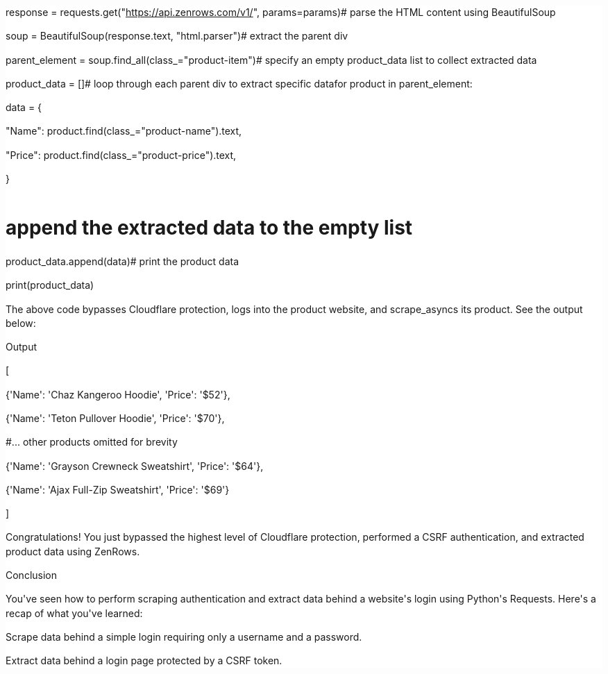 response = requests.get("https://api.zenrows.com/v1/", params=params)# parse the HTML content using BeautifulSoup

soup = BeautifulSoup(response.text, "html.parser")# extract the parent div

parent_element = soup.find_all(class_="product-item")# specify an empty product_data list to collect extracted data

product_data = []# loop through each parent div to extract specific datafor product in parent_element:

data = {

"Name": product.find(class_="product-name").text,

"Price": product.find(class_="product-price").text,

}



# append the extracted data to the empty list

product_data.append(data)# print the product data

print(product_data)



The above code bypasses Cloudflare protection, logs into the product website, and scrape_asyncs its product. See the output below:

Output

[

{'Name': 'Chaz Kangeroo Hoodie', 'Price': '$52'},

{'Name': 'Teton Pullover Hoodie', 'Price': '$70'},



#... other products omitted for brevity


{'Name': 'Grayson Crewneck Sweatshirt', 'Price': '$64'},

{'Name': 'Ajax Full-Zip Sweatshirt', 'Price': '$69'}

]



Congratulations! You just bypassed the highest level of Cloudflare protection, performed a CSRF authentication, and extracted product data using ZenRows.

Conclusion

You've seen how to perform scraping authentication and extract data behind a website's login using Python's Requests. Here's a recap of what you've learned:

Scrape data behind a simple login requiring only a username and a password.

Extract data behind a login page protected by a CSRF token.
